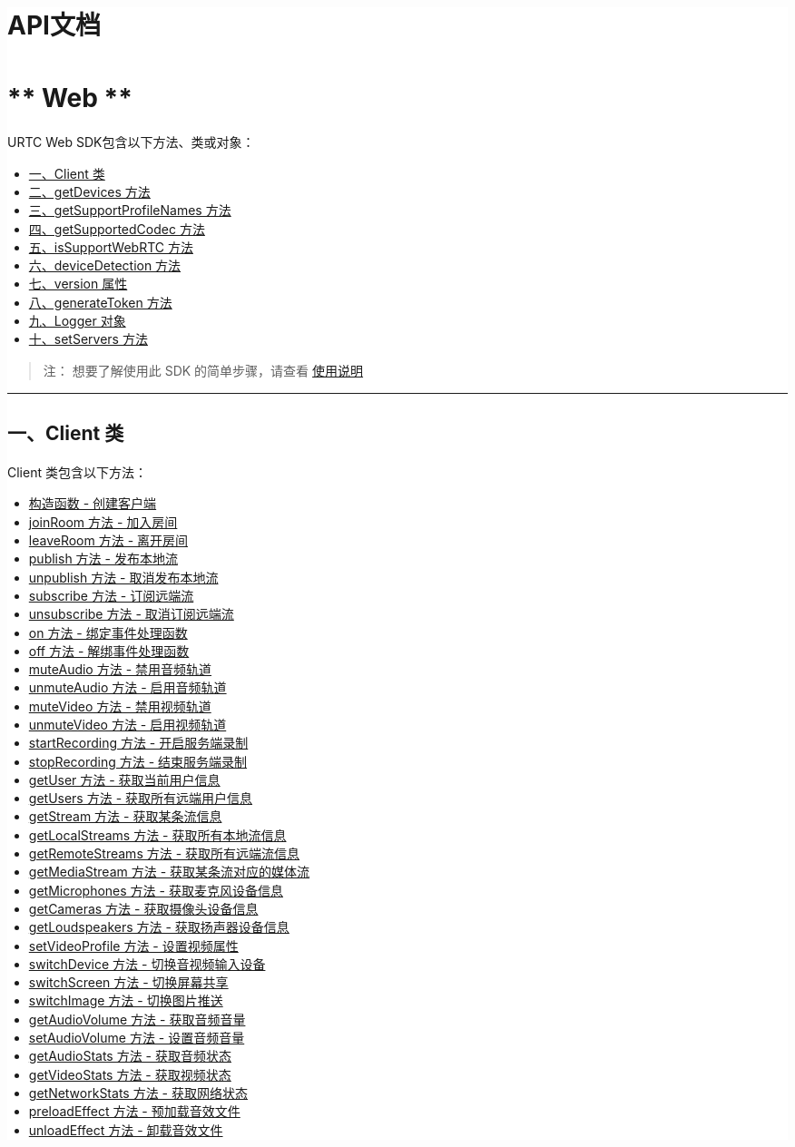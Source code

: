 # API文档



# ** Web **

URTC  Web SDK包含以下方法、类或对象：

* [一、Client 类](#client)
* [二、getDevices 方法](#getdevices)
* [三、getSupportProfileNames 方法](#getsupportprofilenames)
* [四、getSupportedCodec 方法](#getsupportedcodec)
* [五、isSupportWebRTC 方法](#issupportwebrtc)
* [六、deviceDetection 方法](#devicedetection)
* [七、version 属性](#version)
* [八、generateToken 方法](#generateToken)
* [九、Logger 对象](#logger)
* [十、setServers 方法](#setservers)

> 注： 想要了解使用此 SDK 的简单步骤，请查看 [使用说明](https://github.com/ucloud/urtc-sdk-web/blob/master/Manual.md)

---

<a name='client'></a>

## 一、Client 类

Client 类包含以下方法：

* [构造函数 - 创建客户端](#client-constructor)
* [joinRoom 方法 - 加入房间](#client-joinroom)
* [leaveRoom 方法 - 离开房间](#client-leaveroom)
* [publish 方法 - 发布本地流](#client-publish)
* [unpublish 方法 - 取消发布本地流](#client-unpublish)
* [subscribe 方法 - 订阅远端流](#client-subscribe)
* [unsubscribe 方法 - 取消订阅远端流](#client-unsubscribe)
* [on 方法 - 绑定事件处理函数](#client-on)
* [off 方法 - 解绑事件处理函数](#client-off)
* [muteAudio 方法 - 禁用音频轨道](#client-muteaudio)
* [unmuteAudio 方法 - 启用音频轨道](#client-unmuteaudio)
* [muteVideo 方法 - 禁用视频轨道](#client-mutevideo)
* [unmuteVideo 方法 - 启用视频轨道](#client-unmutevideo)
* [startRecording 方法 - 开启服务端录制](#client-startrecording)
* [stopRecording 方法 - 结束服务端录制](#client-stoprecording)
* [getUser 方法 - 获取当前用户信息](#client-getuser)
* [getUsers 方法 - 获取所有远端用户信息](#client-getusers)
* [getStream 方法 - 获取某条流信息](#client-getstream)
* [getLocalStreams 方法 - 获取所有本地流信息](#client-getlocalstreams)
* [getRemoteStreams 方法 - 获取所有远端流信息](#client-getremotestreams)
* [getMediaStream 方法 - 获取某条流对应的媒体流](#client-getmediastream)
* [getMicrophones 方法 - 获取麦克风设备信息](#client-getmicrophones)
* [getCameras 方法 - 获取摄像头设备信息](#client-getcameras)
* [getLoudspeakers 方法 - 获取扬声器设备信息](#client-getloudspeakers)
* [setVideoProfile 方法 - 设置视频属性](#client-setvideoprofile)
* [switchDevice 方法 - 切换音视频输入设备](#client-switchdevice)
* [switchScreen 方法 - 切换屏幕共享](#client-switchscreen)
* [switchImage 方法 - 切换图片推送](#client-switchimage)
* [getAudioVolume 方法 - 获取音频音量](#client-getaudiovolume)
* [setAudioVolume 方法 - 设置音频音量](#client-setaudiovolume)
* [getAudioStats 方法 - 获取音频状态](#client-getaudiostats)
* [getVideoStats 方法 - 获取视频状态](#client-getvideostats)
* [getNetworkStats 方法 - 获取网络状态](#client-getnetworkstats)
* [preloadEffect 方法 - 预加载音效文件](#client-preloadeffect)
* [unloadEffect 方法 - 卸载音效文件](#client-unloadeffect)